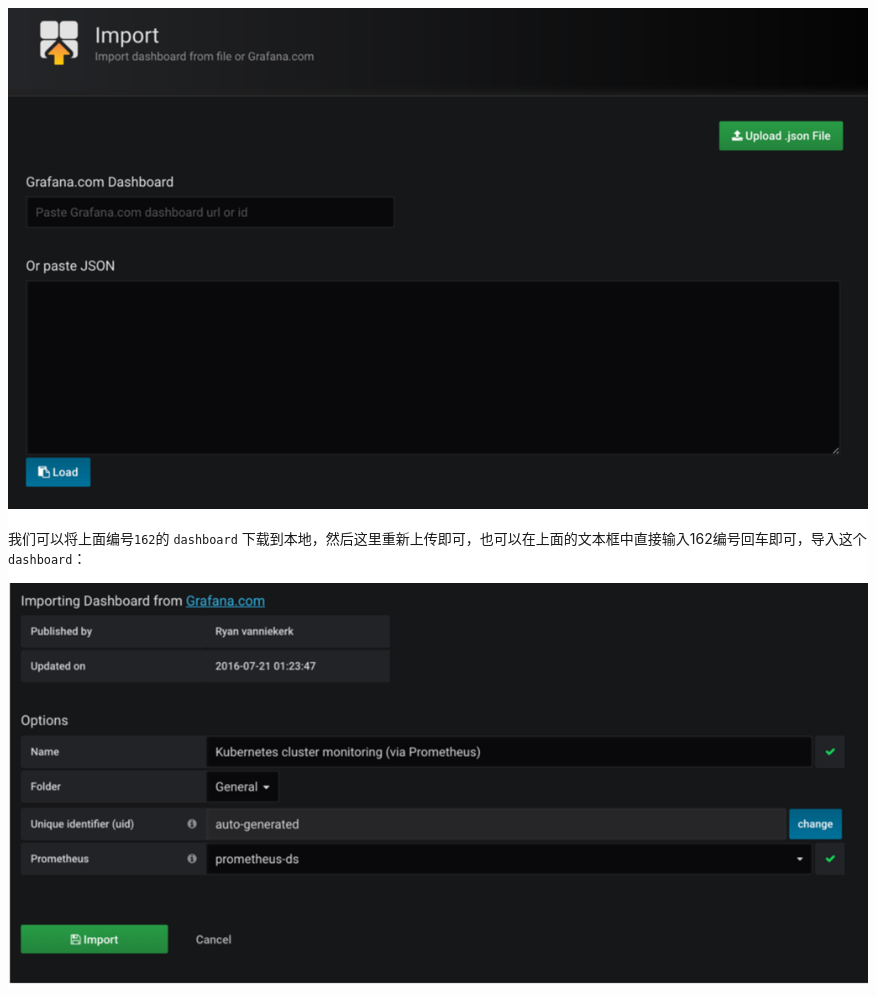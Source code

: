![Alt Image Text](../images/8_4.jpg "body image")

我们可以将上面编号`162`的 `dashboard` 下载到本地，然后这里重新上传即可，也可以在上面的文本框中直接输入162编号回车即可，导入这个 `dashboard`：

![Alt Image Text](../images/8_5.jpg "body image")
